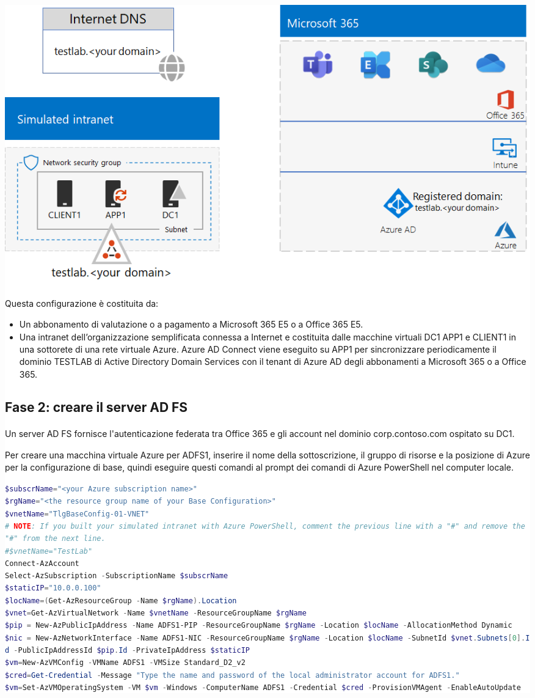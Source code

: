 ![L'organizzazione simulata con ambiente di testing per la sincronizzazione hash delle password](media/federated-identity-for-your-office-365-dev-test-environment/federated-tlg-phase1.png)
  
Questa configurazione è costituita da: 
  
- Un abbonamento di valutazione o a pagamento a Microsoft 365 E5 o a Office 365 E5.
- Una intranet dell’organizzazione semplificata connessa a Internet e costituita dalle macchine virtuali DC1 APP1 e CLIENT1 in una sottorete di una rete virtuale Azure. Azure AD Connect viene eseguito su APP1 per sincronizzare periodicamente il dominio TESTLAB di Active Directory Domain Services con il tenant di Azure AD degli abbonamenti a Microsoft 365 o a Office 365.

## <a name="phase-2-create-the-ad-fs-server"></a>Fase 2: creare il server AD FS

Un server AD FS fornisce l'autenticazione federata tra Office 365 e gli account nel dominio corp.contoso.com ospitato su DC1.
  
Per creare una macchina virtuale Azure per ADFS1, inserire il nome della sottoscrizione, il gruppo di risorse e la posizione di Azure per la configurazione di base, quindi eseguire questi comandi al prompt dei comandi di Azure PowerShell nel computer locale.
  
```powershell
$subscrName="<your Azure subscription name>"
$rgName="<the resource group name of your Base Configuration>"
$vnetName="TlgBaseConfig-01-VNET"
# NOTE: If you built your simulated intranet with Azure PowerShell, comment the previous line with a "#" and remove the "#" from the next line.
#$vnetName="TestLab"
Connect-AzAccount
Select-AzSubscription -SubscriptionName $subscrName
$staticIP="10.0.0.100"
$locName=(Get-AzResourceGroup -Name $rgName).Location
$vnet=Get-AzVirtualNetwork -Name $vnetName -ResourceGroupName $rgName
$pip = New-AzPublicIpAddress -Name ADFS1-PIP -ResourceGroupName $rgName -Location $locName -AllocationMethod Dynamic
$nic = New-AzNetworkInterface -Name ADFS1-NIC -ResourceGroupName $rgName -Location $locName -SubnetId $vnet.Subnets[0].Id -PublicIpAddressId $pip.Id -PrivateIpAddress $staticIP
$vm=New-AzVMConfig -VMName ADFS1 -VMSize Standard_D2_v2
$cred=Get-Credential -Message "Type the name and password of the local administrator account for ADFS1."
$vm=Set-AzVMOperatingSystem -VM $vm -Windows -ComputerName ADFS1 -Credential $cred -ProvisionVMAgent -EnableAutoUpdate
```